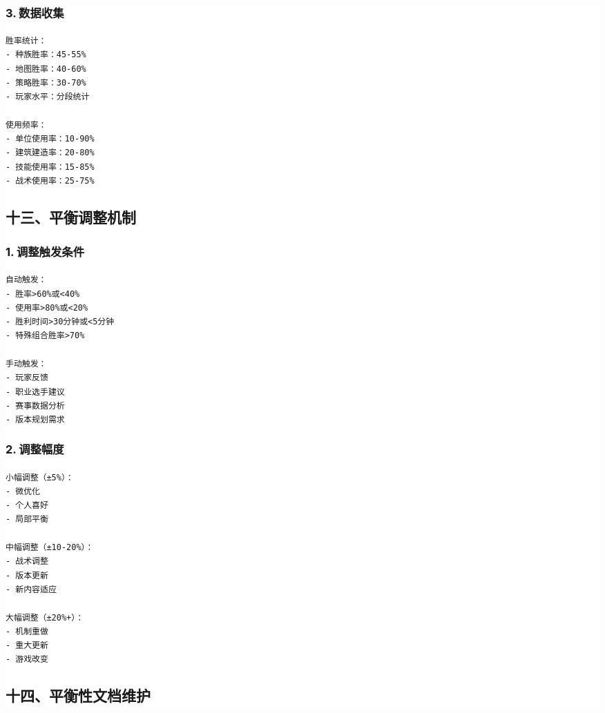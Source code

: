 ### 3. 数据收集
```
胜率统计：
- 种族胜率：45-55%
- 地图胜率：40-60%
- 策略胜率：30-70%
- 玩家水平：分段统计

使用频率：
- 单位使用率：10-90%
- 建筑建造率：20-80%
- 技能使用率：15-85%
- 战术使用率：25-75%
```

## 十三、平衡调整机制

### 1. 调整触发条件
```
自动触发：
- 胜率>60%或<40%
- 使用率>80%或<20%
- 胜利时间>30分钟或<5分钟
- 特殊组合胜率>70%

手动触发：
- 玩家反馈
- 职业选手建议
- 赛事数据分析
- 版本规划需求
```

### 2. 调整幅度
```
小幅调整（±5%）：
- 微优化
- 个人喜好
- 局部平衡

中幅调整（±10-20%）：
- 战术调整
- 版本更新
- 新内容适应

大幅调整（±20%+）：
- 机制重做
- 重大更新
- 游戏改变
```

## 十四、平衡性文档维护
